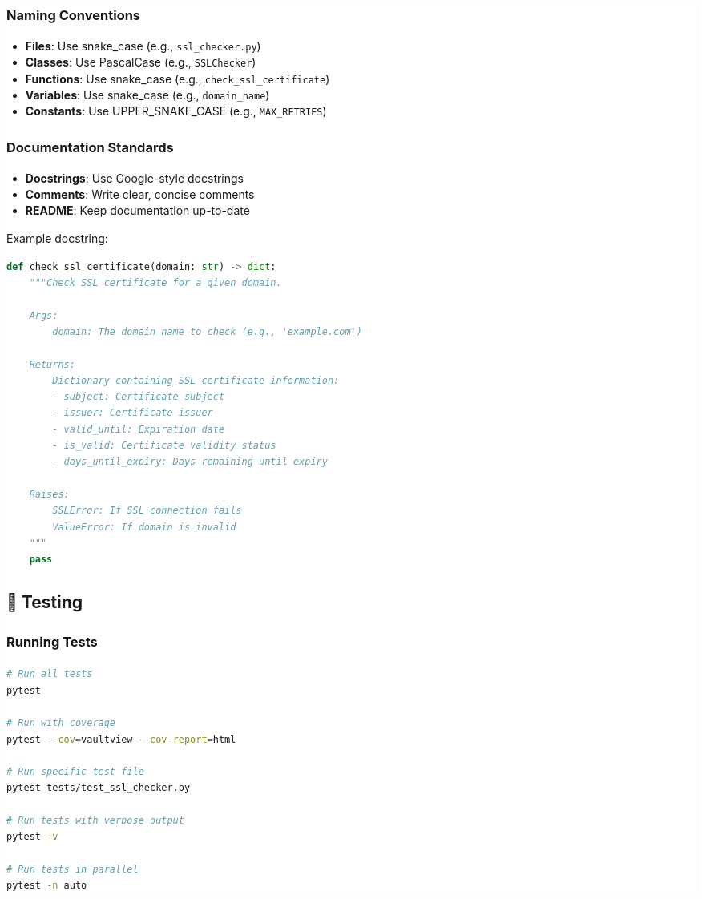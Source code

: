 ### Naming Conventions

- **Files**: Use snake_case (e.g., `ssl_checker.py`)
- **Classes**: Use PascalCase (e.g., `SSLChecker`)
- **Functions**: Use snake_case (e.g., `check_ssl_certificate`)
- **Variables**: Use snake_case (e.g., `domain_name`)
- **Constants**: Use UPPER_SNAKE_CASE (e.g., `MAX_RETRIES`)

### Documentation Standards

- **Docstrings**: Use Google-style docstrings
- **Comments**: Write clear, concise comments
- **README**: Keep documentation up-to-date

Example docstring:
```python
def check_ssl_certificate(domain: str) -> dict:
    """Check SSL certificate for a given domain.
    
    Args:
        domain: The domain name to check (e.g., 'example.com')
        
    Returns:
        Dictionary containing SSL certificate information:
        - subject: Certificate subject
        - issuer: Certificate issuer
        - valid_until: Expiration date
        - is_valid: Certificate validity status
        - days_until_expiry: Days remaining until expiry
        
    Raises:
        SSLError: If SSL connection fails
        ValueError: If domain is invalid
    """
    pass
```

## 🧪 Testing

### Running Tests

```bash
# Run all tests
pytest

# Run with coverage
pytest --cov=vaultview --cov-report=html

# Run specific test file
pytest tests/test_ssl_checker.py

# Run tests with verbose output
pytest -v

# Run tests in parallel
pytest -n auto
```
